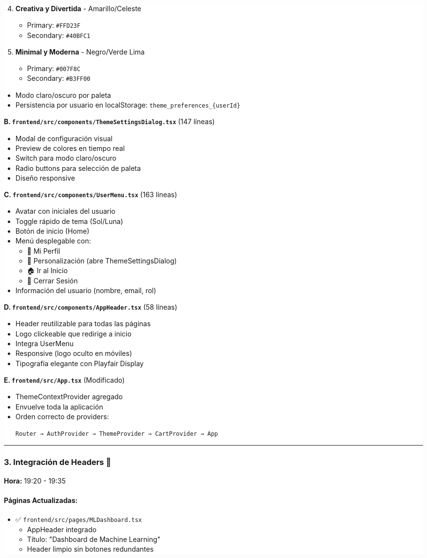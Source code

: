   4. **Creativa y Divertida** - Amarillo/Celeste
     - Primary: `#FFD23F`
     - Secondary: `#40BFC1`
  
  5. **Minimal y Moderna** - Negro/Verde Lima
     - Primary: `#007F8C`
     - Secondary: `#B3FF00`

- Modo claro/oscuro por paleta
- Persistencia por usuario en localStorage: `theme_preferences_{userId}`

**B. `frontend/src/components/ThemeSettingsDialog.tsx`** (147 líneas)
- Modal de configuración visual
- Preview de colores en tiempo real
- Switch para modo claro/oscuro
- Radio buttons para selección de paleta
- Diseño responsive

**C. `frontend/src/components/UserMenu.tsx`** (163 líneas)
- Avatar con iniciales del usuario
- Toggle rápido de tema (Sol/Luna)
- Botón de inicio (Home)
- Menú desplegable con:
  - 👤 Mi Perfil
  - 🎨 Personalización (abre ThemeSettingsDialog)
  - 🏠 Ir al Inicio
  - 🚪 Cerrar Sesión
- Información del usuario (nombre, email, rol)

**D. `frontend/src/components/AppHeader.tsx`** (58 líneas)
- Header reutilizable para todas las páginas
- Logo clickeable que redirige a inicio
- Integra UserMenu
- Responsive (logo oculto en móviles)
- Tipografía elegante con Playfair Display

**E. `frontend/src/App.tsx`** (Modificado)
- ThemeContextProvider agregado
- Envuelve toda la aplicación
- Orden correcto de providers:
  ```
  Router → AuthProvider → ThemeProvider → CartProvider → App
  ```

---

### 3. **Integración de Headers** 🎯
**Hora:** 19:20 - 19:35

#### Páginas Actualizadas:

- ✅ `frontend/src/pages/MLDashboard.tsx`
  - AppHeader integrado
  - Título: "Dashboard de Machine Learning"
  - Header limpio sin botones redundantes
